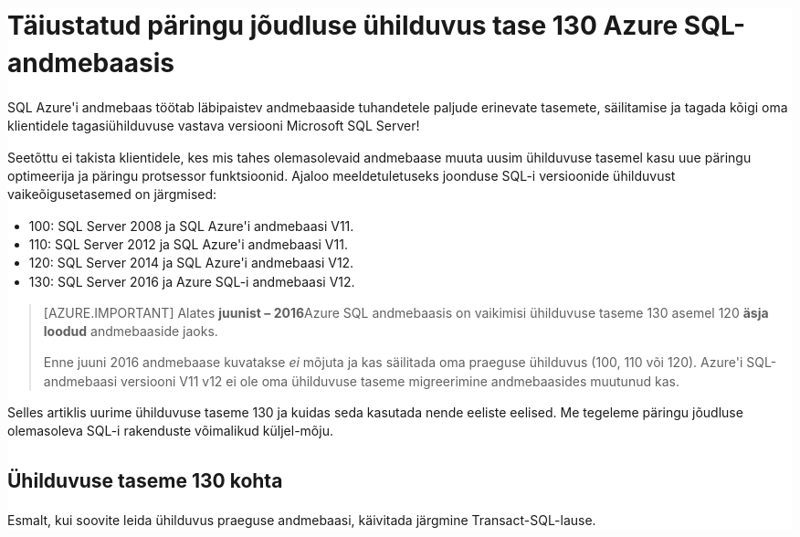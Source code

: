 <properties
    pageTitle="Ühilduvus tase, kuidas hinnata | Microsoft Azure'i"
    description="Juhised ja tööriistu, kindlaks teha, millised ühilduvus on parim Azure'i SQL-andmebaasi või Microsoft SQL serveri andmebaasi"
    services="sql-database"
    documentationCenter=""
    authors="alainlissoir"
    manager="jhubbard"
    editor=""/>

<tags
    ms.service="sql-database"
    ms.workload="data-management"
    ms.devlang="NA"
    ms.tgt_pltfrm="NA"
    ms.topic="article"
    ms.date="08/08/2016"
    ms.author="alainl"/>


# <a name="improved-query-performance-with-compatibility-level-130-in-azure-sql-database"></a>Täiustatud päringu jõudluse ühilduvus tase 130 Azure SQL-andmebaasis


SQL Azure'i andmebaas töötab läbipaistev andmebaaside tuhandetele paljude erinevate tasemete, säilitamise ja tagada kõigi oma klientidele tagasiühilduvuse vastava versiooni Microsoft SQL Server!

Seetõttu ei takista klientidele, kes mis tahes olemasolevaid andmebaase muuta uusim ühilduvuse tasemel kasu uue päringu optimeerija ja päringu protsessor funktsioonid. Ajaloo meeldetuletuseks joonduse SQL-i versioonide ühilduvust vaikeõigusetasemed on järgmised:

- 100: SQL Server 2008 ja SQL Azure'i andmebaasi V11.
- 110: SQL Server 2012 ja SQL Azure'i andmebaasi V11.
- 120: SQL Server 2014 ja SQL Azure'i andmebaasi V12.
- 130: SQL Server 2016 ja Azure SQL-i andmebaasi V12.


> [AZURE.IMPORTANT] Alates **juunist – 2016**Azure SQL andmebaasis on vaikimisi ühilduvuse taseme 130 asemel 120 **äsja loodud** andmebaaside jaoks.
> 
> Enne juuni 2016 andmebaase kuvatakse *ei* mõjuta ja kas säilitada oma praeguse ühilduvus (100, 110 või 120). Azure'i SQL-andmebaasi versiooni V11 v12 ei ole oma ühilduvuse taseme migreerimine andmebaasides muutunud kas.


Selles artiklis uurime ühilduvuse taseme 130 ja kuidas seda kasutada nende eeliste eelised. Me tegeleme päringu jõudluse olemasoleva SQL-i rakenduste võimalikud küljel-mõju.


## <a name="about-compatibility-level-130"></a>Ühilduvuse taseme 130 kohta


Esmalt, kui soovite leida ühilduvus praeguse andmebaasi, käivitada järgmine Transact-SQL-lause.
